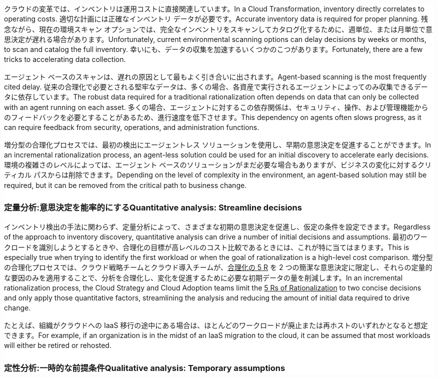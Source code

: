 <span data-ttu-id="fd14a-147">クラウドの変革では、インベントリは運用コストに直接関連しています。</span><span class="sxs-lookup"><span data-stu-id="fd14a-147">In a Cloud Transformation, inventory directly correlates to operating costs.</span></span> <span data-ttu-id="fd14a-148">適切な計画には正確なインベントリ データが必要です。</span><span class="sxs-lookup"><span data-stu-id="fd14a-148">Accurate inventory data is required for proper planning.</span></span> <span data-ttu-id="fd14a-149">残念ながら、現在の環境スキャン オプションでは、完全なインベントリをスキャンしてカタログ化するために、週単位、または月単位で意思決定が遅れる場合があります。</span><span class="sxs-lookup"><span data-stu-id="fd14a-149">Unfortunately, current environmental scanning options can delay decisions by weeks or months, to scan and catalog the full inventory.</span></span> <span data-ttu-id="fd14a-150">幸いにも、データの収集を加速するいくつかのこつがあります。</span><span class="sxs-lookup"><span data-stu-id="fd14a-150">Fortunately, there are a few tricks to accelerating data collection.</span></span>

<span data-ttu-id="fd14a-151">エージェント ベースのスキャンは、遅れの原因として最もよく引き合いに出されます。</span><span class="sxs-lookup"><span data-stu-id="fd14a-151">Agent-based scanning is the most frequently cited delay.</span></span> <span data-ttu-id="fd14a-152">従来の合理化で必要とされる堅牢なデータは、多くの場合、各資産で実行されるエージェントによってのみ収集できるデータに依存しています。</span><span class="sxs-lookup"><span data-stu-id="fd14a-152">The robust data required for a traditional rationalization often depends on data that can only be collected with an agent running on each asset.</span></span> <span data-ttu-id="fd14a-153">多くの場合、エージェントに対するこの依存関係は、セキュリティ、操作、および管理機能からのフィードバックを必要とすることがあるため、進行速度を低下させます。</span><span class="sxs-lookup"><span data-stu-id="fd14a-153">This dependency on agents often slows progress, as it can require feedback from security, operations, and administration functions.</span></span>

<span data-ttu-id="fd14a-154">増分型の合理化プロセスでは、最初の検出にエージェントレス ソリューションを使用し、早期の意思決定を促進することができます。</span><span class="sxs-lookup"><span data-stu-id="fd14a-154">In an incremental rationalization process, an agent-less solution could be used for an initial discovery to accelerate early decisions.</span></span> <span data-ttu-id="fd14a-155">環境の複雑さのレベルによっては、エージェント ベースのソリューションがまだ必要な場合もありますが、ビジネスの変化に対するクリティカル パスからは削除できます。</span><span class="sxs-lookup"><span data-stu-id="fd14a-155">Depending on the level of complexity in the environment, an agent-based solution may still be required, but it can be removed from the critical path to business change.</span></span>

### <a name="quantitative-analysis-streamline-decisions"></a><span data-ttu-id="fd14a-156">定量分析:意思決定を能率的にする</span><span class="sxs-lookup"><span data-stu-id="fd14a-156">Quantitative analysis: Streamline decisions</span></span>

<span data-ttu-id="fd14a-157">インベントリ検出の手法に関わらず、定量分析によって、さまざまな初期の意思決定を促進し、仮定の条件を設定できます。</span><span class="sxs-lookup"><span data-stu-id="fd14a-157">Regardless of the approach to inventory discovery, quantitative analysis can drive a number of initial decisions and assumptions.</span></span> <span data-ttu-id="fd14a-158">最初のワークロードを識別しようとするときや、合理化の目標が高レベルのコスト比較であるときには、これが特に当てはまります。</span><span class="sxs-lookup"><span data-stu-id="fd14a-158">This is especially true when trying to identify the first workload or when the goal of rationalization is a high-level cost comparison.</span></span> <span data-ttu-id="fd14a-159">増分型の合理化プロセスでは、クラウド戦略チームとクラウド導入チームが、[合理化の 5 R](5-rs-of-rationalization.md) を 2 つの簡潔な意思決定に限定し、それらの定量的な要因のみを適用することで、分析を合理化し、変化を促進するために必要な初期データの量を削減します。</span><span class="sxs-lookup"><span data-stu-id="fd14a-159">In an incremental rationalization process, the Cloud Strategy and Cloud Adoption teams limit the [5 Rs of Rationalization](5-rs-of-rationalization.md) to two concise decisions and only apply those quantitative factors, streamlining the analysis and reducing the amount of initial data required to drive change.</span></span>

<span data-ttu-id="fd14a-160">たとえば、組織がクラウドへの IaaS 移行の途中にある場合は、ほとんどのワークロードが廃止または再ホストのいずれかとなると想定できます。</span><span class="sxs-lookup"><span data-stu-id="fd14a-160">For example, if an organization is in the midst of an IaaS migration to the cloud, it can be assumed that most workloads will either be retired or rehosted.</span></span>

### <a name="qualitative-analysis-temporary-assumptions"></a><span data-ttu-id="fd14a-161">定性分析:一時的な前提条件</span><span class="sxs-lookup"><span data-stu-id="fd14a-161">Qualitative analysis: Temporary assumptions</span></span>
